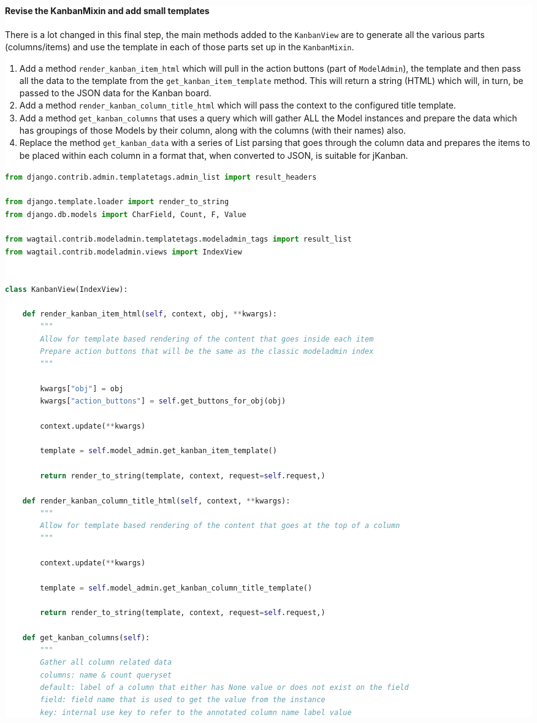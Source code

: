 #### Revise the KanbanMixin and add small templates

There is a lot changed in this final step, the main methods added to the `KanbanView` are to generate all the various parts (columns/items) and use the template in each of those parts set up in the `KanbanMixin`.


1. Add a method `render_kanban_item_html` which will pull in the action buttons (part of `ModelAdmin`), the template and then pass all the data to the template from the `get_kanban_item_template` method. This will return a string (HTML) which will, in turn, be passed to the JSON data for the Kanban board.
2. Add a method `render_kanban_column_title_html` which will pass the context to the configured title template.
3. Add a method `get_kanban_columns` that uses a query which will gather ALL the Model instances and prepare the data which has groupings of those Models by their column, along with the columns (with their names) also.
4. Replace the method `get_kanban_data` with a series of List parsing that goes through the column data and prepares the items to be placed within each column in a format that, when converted to JSON, is suitable for jKanban.

```python
from django.contrib.admin.templatetags.admin_list import result_headers

from django.template.loader import render_to_string
from django.db.models import CharField, Count, F, Value

from wagtail.contrib.modeladmin.templatetags.modeladmin_tags import result_list
from wagtail.contrib.modeladmin.views import IndexView


class KanbanView(IndexView):

    def render_kanban_item_html(self, context, obj, **kwargs):
        """
        Allow for template based rendering of the content that goes inside each item
        Prepare action buttons that will be the same as the classic modeladmin index
        """

        kwargs["obj"] = obj
        kwargs["action_buttons"] = self.get_buttons_for_obj(obj)

        context.update(**kwargs)

        template = self.model_admin.get_kanban_item_template()

        return render_to_string(template, context, request=self.request,)

    def render_kanban_column_title_html(self, context, **kwargs):
        """
        Allow for template based rendering of the content that goes at the top of a column
        """

        context.update(**kwargs)

        template = self.model_admin.get_kanban_column_title_template()

        return render_to_string(template, context, request=self.request,)

    def get_kanban_columns(self):
        """
        Gather all column related data
        columns: name & count queryset
        default: label of a column that either has None value or does not exist on the field
        field: field name that is used to get the value from the instance
        key: internal use key to refer to the annotated column name label value
```